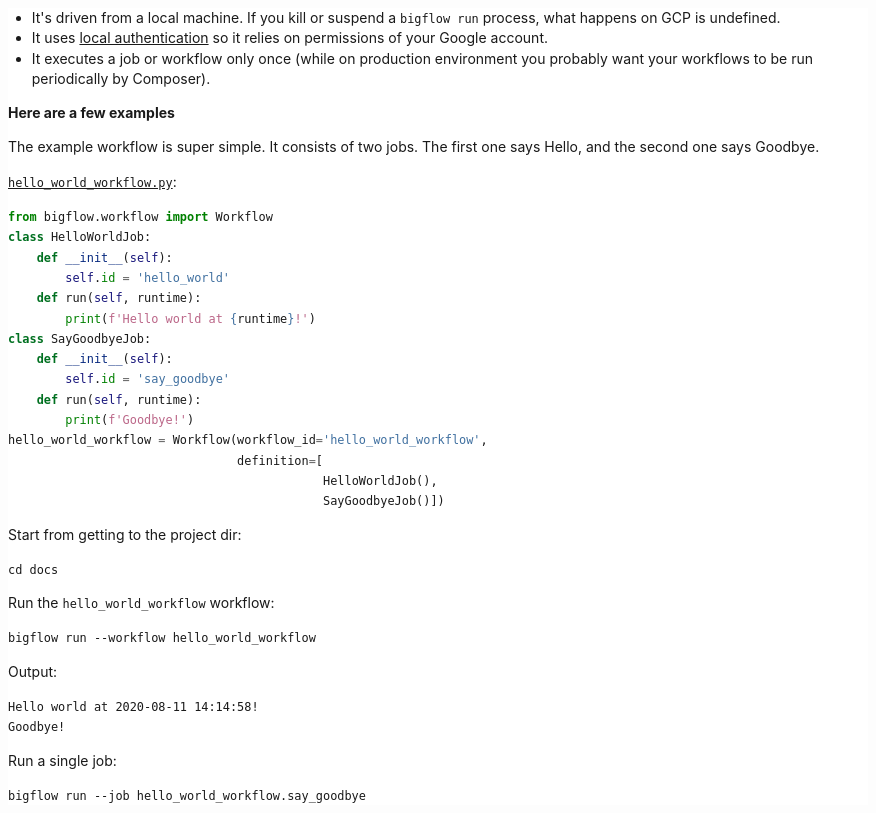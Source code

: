 * It's driven from a local machine. If you kill or suspend a `bigflow run` process, what happens on GCP is undefined.
* It uses [local authentication](#authentication-methods) so it relies on permissions of your Google account.
* It executes a job or workflow only once
  (while on production environment you probably want your workflows to be run periodically by Composer).

**Here are a few examples**

The example workflow is super simple. It consists of two jobs. The first one says Hello, and the second one says
Goodbye. 

[`hello_world_workflow.py`](../examples/cli/hello_world_workflow.py):

```python
from bigflow.workflow import Workflow
class HelloWorldJob:
    def __init__(self):
        self.id = 'hello_world'
    def run(self, runtime):
        print(f'Hello world at {runtime}!')
class SayGoodbyeJob:
    def __init__(self):
        self.id = 'say_goodbye'
    def run(self, runtime):
        print(f'Goodbye!')
hello_world_workflow = Workflow(workflow_id='hello_world_workflow',
                                definition=[
                                            HelloWorldJob(),
                                            SayGoodbyeJob()])
```

Start from getting to the project dir:

```shell
cd docs
```

Run the `hello_world_workflow` workflow:

```shell
bigflow run --workflow hello_world_workflow
```

Output:

```text
Hello world at 2020-08-11 14:14:58!
Goodbye!
```

Run a single job:

```shell
bigflow run --job hello_world_workflow.say_goodbye
```
